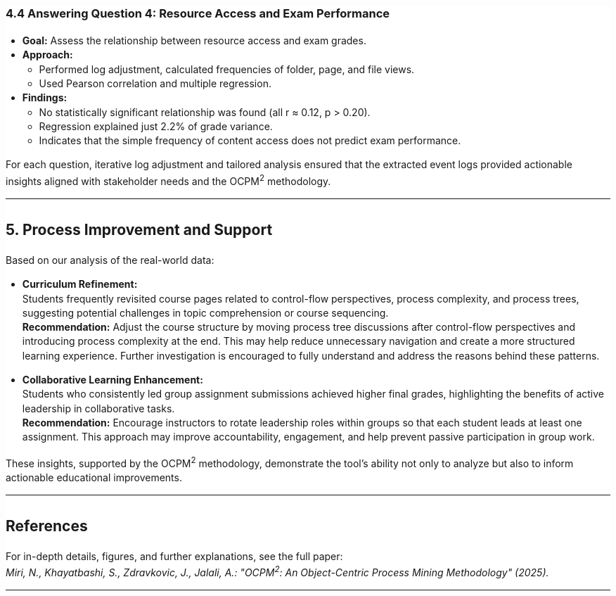 
### 4.4 Answering Question 4: Resource Access and Exam Performance

- **Goal:** Assess the relationship between resource access and exam grades.
- **Approach:**  
  - Performed log adjustment, calculated frequencies of folder, page, and file views.
  - Used Pearson correlation and multiple regression.
- **Findings:**  
  - No statistically significant relationship was found (all r ≈ 0.12, p > 0.20).
  - Regression explained just 2.2% of grade variance.
  - Indicates that the simple frequency of content access does not predict exam performance.


For each question, iterative log adjustment and tailored analysis ensured that the extracted event logs provided actionable insights aligned with stakeholder needs and the OCPM<sup>2</sup> methodology.

---

## 5. Process Improvement and Support

Based on our analysis of the real-world data:

- **Curriculum Refinement:**  
  Students frequently revisited course pages related to control-flow perspectives, process complexity, and process trees, suggesting potential challenges in topic comprehension or course sequencing.  
  **Recommendation:** Adjust the course structure by moving process tree discussions after control-flow perspectives and introducing process complexity at the end. This may help reduce unnecessary navigation and create a more structured learning experience. Further investigation is encouraged to fully understand and address the reasons behind these patterns.

- **Collaborative Learning Enhancement:**  
  Students who consistently led group assignment submissions achieved higher final grades, highlighting the benefits of active leadership in collaborative tasks.  
  **Recommendation:** Encourage instructors to rotate leadership roles within groups so that each student leads at least one assignment. This approach may improve accountability, engagement, and help prevent passive participation in group work.

These insights, supported by the OCPM<sup>2</sup> methodology, demonstrate the tool’s ability not only to analyze but also to inform actionable educational improvements.

---

## References

For in-depth details, figures, and further explanations, see the full paper:  
*Miri, N., Khayatbashi, S., Zdravkovic, J., Jalali, A.: "OCPM<sup>2</sup>: An Object-Centric Process Mining Methodology" (2025).*

---
